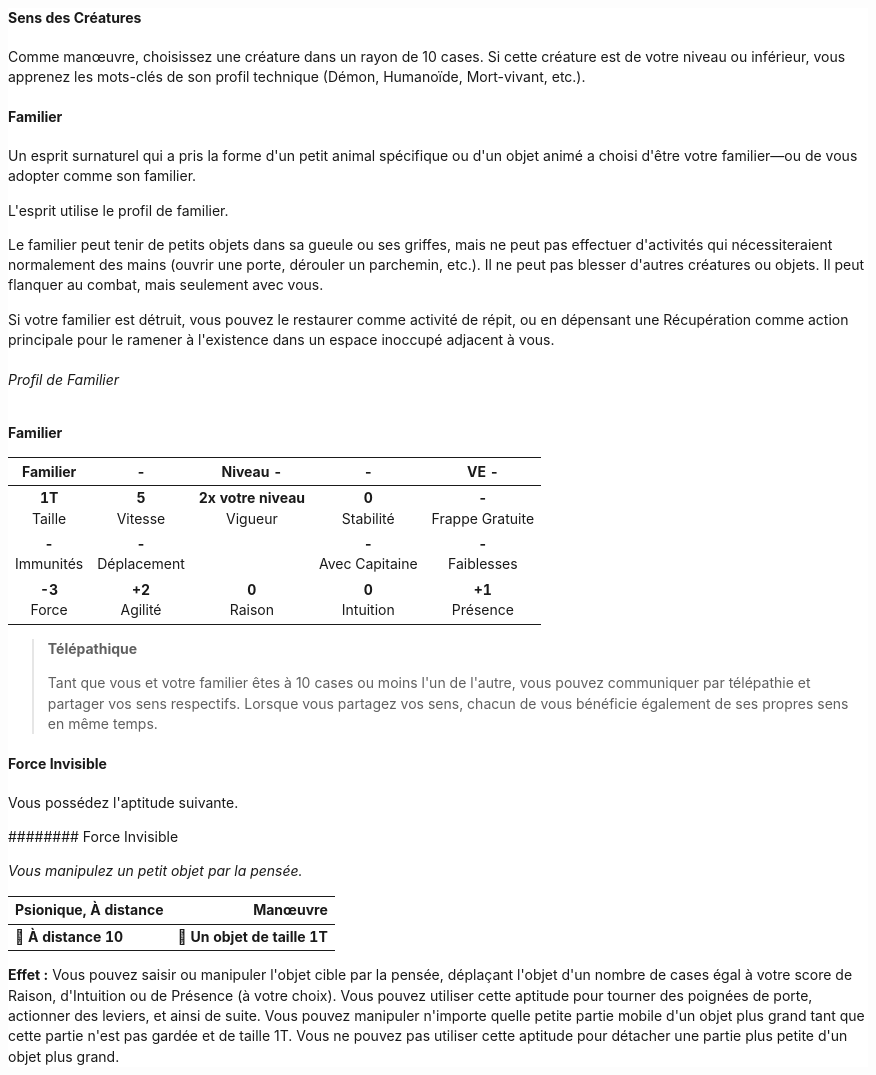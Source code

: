 #### Sens des Créatures

Comme manœuvre, choisissez une créature dans un rayon de 10 cases. Si cette créature est de votre niveau ou inférieur, vous apprenez les mots-clés de son profil technique (Démon, Humanoïde, Mort-vivant, etc.).

#### Familier

Un esprit surnaturel qui a pris la forme d'un petit animal spécifique ou d'un objet animé a choisi d'être votre familier—ou de vous adopter comme son familier.

L'esprit utilise le profil de familier.

Le familier peut tenir de petits objets dans sa gueule ou ses griffes, mais ne peut pas effectuer d'activités qui nécessiteraient normalement des mains (ouvrir une porte, dérouler un parchemin, etc.). Il ne peut pas blesser d'autres créatures ou objets. Il peut flanquer au combat, mais seulement avec vous.

Si votre familier est détruit, vous pouvez le restaurer comme activité de répit, ou en dépensant une Récupération comme action principale pour le ramener à l'existence dans un espace inoccupé adjacent à vous.

###### Profil de Familier

**Familier**

|       Familier        |         -         |           Niveau -            |           -           |         VE -         |
|:---------------------:|:-----------------:|:-----------------------------:|:---------------------:|:--------------------:|
|   **1T**<br>Taille    |  **5**<br>Vitesse | **2x votre niveau**<br>Vigueur |  **0**<br>Stabilité   | **-**<br>Frappe Gratuite |
| **-**<br>Immunités | **-**<br>Déplacement |                               | **-**<br>Avec Capitaine | **-**<br>Faiblesses  |
|   **-3**<br>Force   | **+2**<br>Agilité |       **0**<br>Raison        |  **0**<br>Intuition   |  **+1**<br>Présence  |

> **Télépathique**
> 
> Tant que vous et votre familier êtes à 10 cases ou moins l'un de l'autre, vous pouvez communiquer par télépathie et partager vos sens respectifs. Lorsque vous partagez vos sens, chacun de vous bénéficie également de ses propres sens en même temps.

#### Force Invisible

Vous possédez l'aptitude suivante.

######## Force Invisible

*Vous manipulez un petit objet par la pensée.*

| **Psionique, À distance** |              **Manœuvre** |
|---------------------------|--------------------------:|
| **📏 À distance 10**      | **🎯 Un objet de taille 1T** |

**Effet :** Vous pouvez saisir ou manipuler l'objet cible par la pensée, déplaçant l'objet d'un nombre de cases égal à votre score de Raison, d'Intuition ou de Présence (à votre choix). Vous pouvez utiliser cette aptitude pour tourner des poignées de porte, actionner des leviers, et ainsi de suite. Vous pouvez manipuler n'importe quelle petite partie mobile d'un objet plus grand tant que cette partie n'est pas gardée et de taille 1T. Vous ne pouvez pas utiliser cette aptitude pour détacher une partie plus petite d'un objet plus grand.
